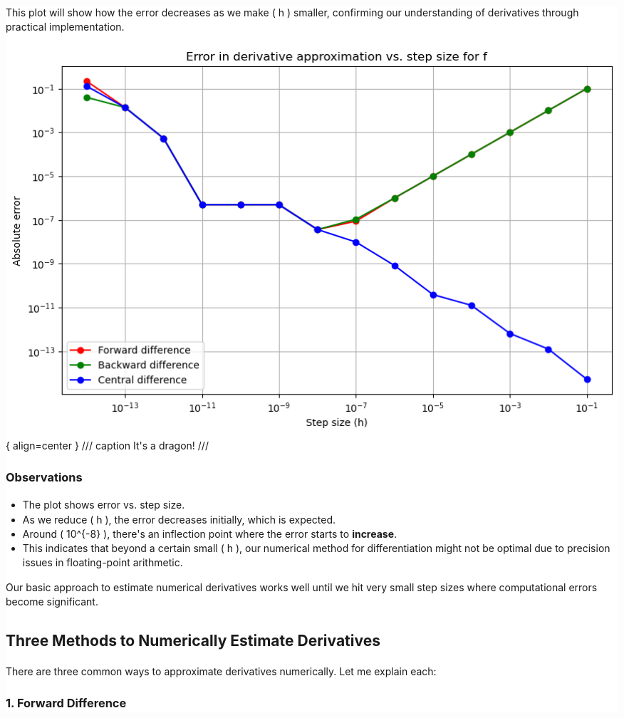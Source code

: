 
This plot will show how the error decreases as we make \( h \) smaller, confirming our understanding of derivatives through practical implementation.

![Error vs Step Size for Numerical Derivative](../assets/numerical_differentiation/plot_dragon.png){ align=center }
/// caption
It's a dragon!
///

### Observations

- The plot shows error vs. step size.
- As we reduce \( h \), the error decreases initially, which is expected.
- Around \( 10^{-8} \), there's an inflection point where the error starts to **increase**.
- This indicates that beyond a certain small \( h \), our numerical method for differentiation might not be optimal due to precision issues in floating-point arithmetic.

Our basic approach to estimate numerical derivatives works well until we hit very small step sizes where computational errors become significant.

## Three Methods to Numerically Estimate Derivatives

There are three common ways to approximate derivatives numerically. Let me explain each:

### 1. **Forward Difference**
